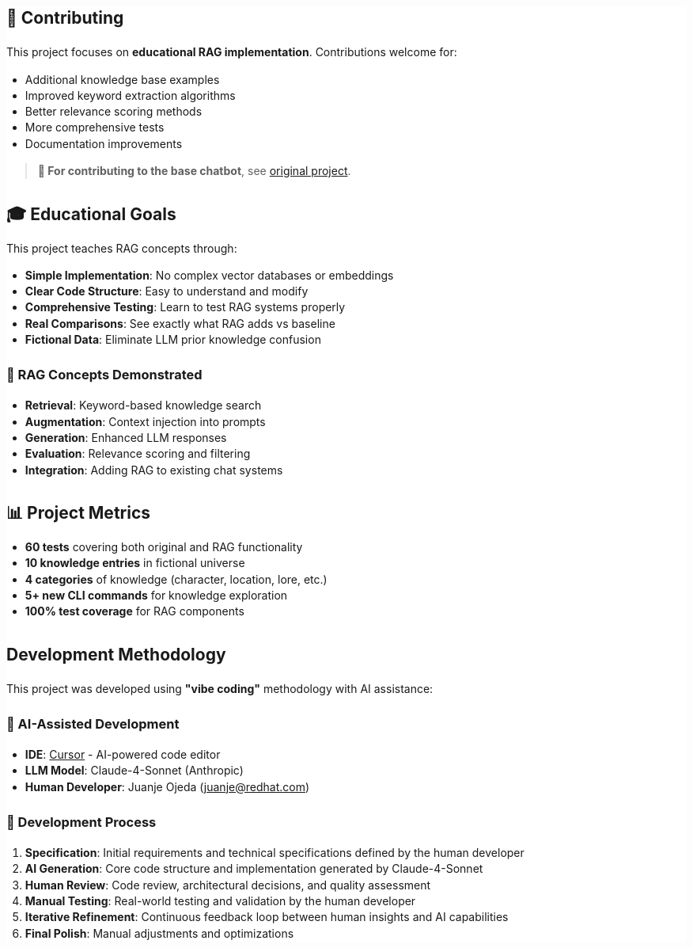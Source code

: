 ## 🤝 Contributing

This project focuses on **educational RAG implementation**. Contributions welcome for:

- Additional knowledge base examples
- Improved keyword extraction algorithms  
- Better relevance scoring methods
- More comprehensive tests
- Documentation improvements

> **🔗 For contributing to the base chatbot**, see [original project](https://github.com/juanje/simple-chatbot).

## 🎓 Educational Goals

This project teaches RAG concepts through:

- **Simple Implementation**: No complex vector databases or embeddings
- **Clear Code Structure**: Easy to understand and modify
- **Comprehensive Testing**: Learn to test RAG systems properly
- **Real Comparisons**: See exactly what RAG adds vs baseline
- **Fictional Data**: Eliminate LLM prior knowledge confusion

### 🧠 RAG Concepts Demonstrated

- **Retrieval**: Keyword-based knowledge search
- **Augmentation**: Context injection into prompts  
- **Generation**: Enhanced LLM responses
- **Evaluation**: Relevance scoring and filtering
- **Integration**: Adding RAG to existing chat systems

## 📊 Project Metrics

- **60 tests** covering both original and RAG functionality
- **10 knowledge entries** in fictional universe
- **4 categories** of knowledge (character, location, lore, etc.)
- **5+ new CLI commands** for knowledge exploration
- **100% test coverage** for RAG components

## Development Methodology

This project was developed using **"vibe coding"** methodology with AI assistance:

### 🤖 AI-Assisted Development
- **IDE**: [Cursor](https://cursor.sh/) - AI-powered code editor
- **LLM Model**: Claude-4-Sonnet (Anthropic)
- **Human Developer**: Juanje Ojeda (juanje@redhat.com)

### 🔄 Development Process
1. **Specification**: Initial requirements and technical specifications defined by the human developer
2. **AI Generation**: Core code structure and implementation generated by Claude-4-Sonnet
3. **Human Review**: Code review, architectural decisions, and quality assessment
4. **Manual Testing**: Real-world testing and validation by the human developer
5. **Iterative Refinement**: Continuous feedback loop between human insights and AI capabilities
6. **Final Polish**: Manual adjustments and optimizations
